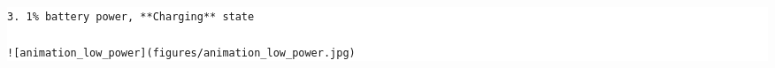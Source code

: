     3. 1% battery power, **Charging** state

    ![animation_low_power](figures/animation_low_power.jpg)
